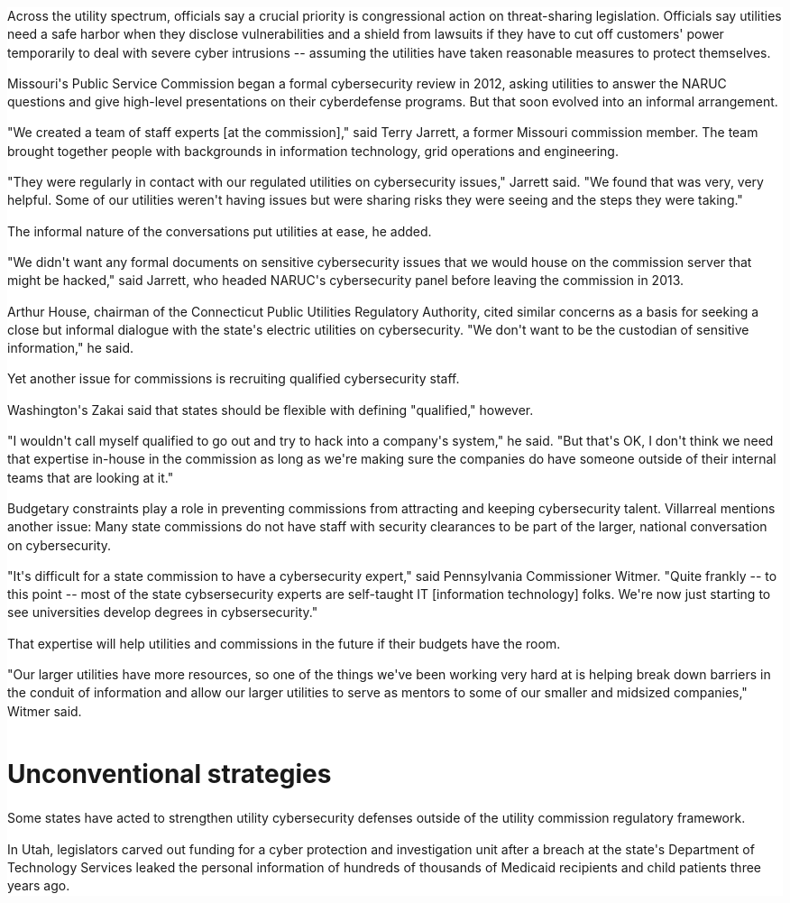 Across the utility spectrum, officials say a crucial priority is congressional action on threat-sharing legislation. Officials say utilities need a safe harbor when they disclose vulnerabilities and a shield from lawsuits if they have to cut off customers' power temporarily to deal with severe cyber intrusions -- assuming the utilities have taken reasonable measures to protect themselves.

Missouri's Public Service Commission began a formal cybersecurity review in 2012, asking utilities to answer the NARUC questions and give high-level presentations on their cyberdefense programs. But that soon evolved into an informal arrangement.

"We created a team of staff experts [at the commission]," said Terry Jarrett, a former Missouri commission member. The team brought together people with backgrounds in information technology, grid operations and engineering.

"They were regularly in contact with our regulated utilities on cybersecurity issues," Jarrett said. "We found that was very, very helpful. Some of our utilities weren't having issues but were sharing risks they were seeing and the steps they were taking."

The informal nature of the conversations put utilities at ease, he added.

"We didn't want any formal documents on sensitive cybersecurity issues that we would house on the commission server that might be hacked," said Jarrett, who headed NARUC's cybersecurity panel before leaving the commission in 2013.

Arthur House, chairman of the Connecticut Public Utilities Regulatory Authority, cited similar concerns as a basis for seeking a close but informal dialogue with the state's electric utilities on cybersecurity. "We don't want to be the custodian of sensitive information," he said.

Yet another issue for commissions is recruiting qualified cybersecurity staff.

Washington's Zakai said that states should be flexible with defining "qualified," however.

"I wouldn't call myself qualified to go out and try to hack into a company's system," he said. "But that's OK, I don't think we need that expertise in-house in the commission as long as we're making sure the companies do have someone outside of their internal teams that are looking at it."

Budgetary constraints play a role in preventing commissions from attracting and keeping cybersecurity talent. Villarreal mentions another issue: Many state commissions do not have staff with security clearances to be part of the larger, national conversation on cybersecurity.

"It's difficult for a state commission to have a cybersecurity expert," said Pennsylvania Commissioner Witmer. "Quite frankly -- to this point -- most of the state cybsersecurity experts are self-taught IT [information technology] folks. We're now just starting to see universities develop degrees in cybsersecurity."

That expertise will help utilities and commissions in the future if their budgets have the room.

"Our larger utilities have more resources, so one of the things we've been working very hard at is helping break down barriers in the conduit of information and allow our larger utilities to serve as mentors to some of our smaller and midsized companies," Witmer said.

# Unconventional strategies #

Some states have acted to strengthen utility cybersecurity defenses outside of the utility commission regulatory framework.

In Utah, legislators carved out funding for a cyber protection and investigation unit after a breach at the state's Department of Technology Services leaked the personal information of hundreds of thousands of Medicaid recipients and child patients three years ago.
